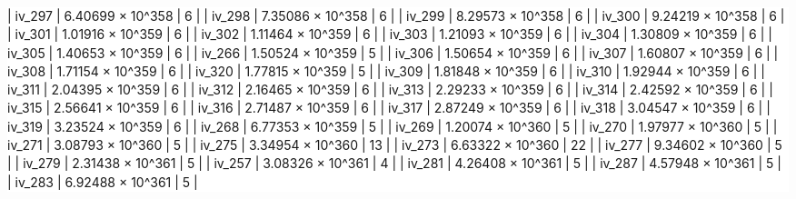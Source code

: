| iv_297 | 6.40699 × 10^358 | 6 |
| iv_298 | 7.35086 × 10^358 | 6 |
| iv_299 | 8.29573 × 10^358 | 6 |
| iv_300 | 9.24219 × 10^358 | 6 |
| iv_301 | 1.01916 × 10^359 | 6 |
| iv_302 | 1.11464 × 10^359 | 6 |
| iv_303 | 1.21093 × 10^359 | 6 |
| iv_304 | 1.30809 × 10^359 | 6 |
| iv_305 | 1.40653 × 10^359 | 6 |
| iv_266 | 1.50524 × 10^359 | 5 |
| iv_306 | 1.50654 × 10^359 | 6 |
| iv_307 | 1.60807 × 10^359 | 6 |
| iv_308 | 1.71154 × 10^359 | 6 |
| iv_320 | 1.77815 × 10^359 | 5 |
| iv_309 | 1.81848 × 10^359 | 6 |
| iv_310 | 1.92944 × 10^359 | 6 |
| iv_311 | 2.04395 × 10^359 | 6 |
| iv_312 | 2.16465 × 10^359 | 6 |
| iv_313 | 2.29233 × 10^359 | 6 |
| iv_314 | 2.42592 × 10^359 | 6 |
| iv_315 | 2.56641 × 10^359 | 6 |
| iv_316 | 2.71487 × 10^359 | 6 |
| iv_317 | 2.87249 × 10^359 | 6 |
| iv_318 | 3.04547 × 10^359 | 6 |
| iv_319 | 3.23524 × 10^359 | 6 |
| iv_268 | 6.77353 × 10^359 | 5 |
| iv_269 | 1.20074 × 10^360 | 5 |
| iv_270 | 1.97977 × 10^360 | 5 |
| iv_271 | 3.08793 × 10^360 | 5 |
| iv_275 | 3.34954 × 10^360 | 13 |
| iv_273 | 6.63322 × 10^360 | 22 |
| iv_277 | 9.34602 × 10^360 | 5 |
| iv_279 | 2.31438 × 10^361 | 5 |
| iv_257 | 3.08326 × 10^361 | 4 |
| iv_281 | 4.26408 × 10^361 | 5 |
| iv_287 | 4.57948 × 10^361 | 5 |
| iv_283 | 6.92488 × 10^361 | 5 |
